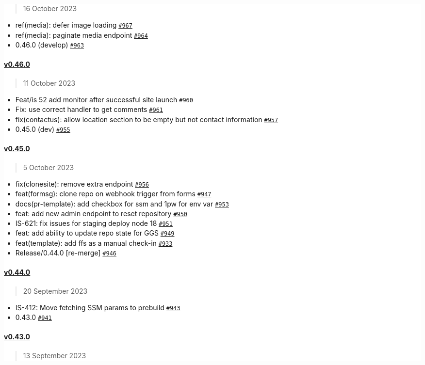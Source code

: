 > 16 October 2023

- ref(media): defer image loading [`#967`](https://github.com/isomerpages/isomercms-backend/pull/967)
- ref(media): paginate media endpoint [`#964`](https://github.com/isomerpages/isomercms-backend/pull/964)
- 0.46.0 (develop) [`#963`](https://github.com/isomerpages/isomercms-backend/pull/963)

#### [v0.46.0](https://github.com/isomerpages/isomercms-backend/compare/v0.45.0...v0.46.0)

> 11 October 2023

- Feat/is 52 add monitor after successful site launch [`#960`](https://github.com/isomerpages/isomercms-backend/pull/960)
- Fix: use correct handler to get comments [`#961`](https://github.com/isomerpages/isomercms-backend/pull/961)
- fix(contactus): allow location section to be empty but not contact information [`#957`](https://github.com/isomerpages/isomercms-backend/pull/957)
- 0.45.0 (dev) [`#955`](https://github.com/isomerpages/isomercms-backend/pull/955)

#### [v0.45.0](https://github.com/isomerpages/isomercms-backend/compare/v0.44.0...v0.45.0)

> 5 October 2023

- fix(clonesite): remove extra endpoint [`#956`](https://github.com/isomerpages/isomercms-backend/pull/956)
- feat(formsg): clone repo on webhook trigger from forms [`#947`](https://github.com/isomerpages/isomercms-backend/pull/947)
- docs(pr-template): add checkbox for ssm and 1pw for env var [`#953`](https://github.com/isomerpages/isomercms-backend/pull/953)
- feat: add new admin endpoint to reset repository [`#950`](https://github.com/isomerpages/isomercms-backend/pull/950)
- IS-621: fix issues for staging deploy node 18 [`#951`](https://github.com/isomerpages/isomercms-backend/pull/951)
- feat: add ability to update repo state for GGS [`#949`](https://github.com/isomerpages/isomercms-backend/pull/949)
- feat(template): add ffs as a manual check-in [`#933`](https://github.com/isomerpages/isomercms-backend/pull/933)
- Release/0.44.0 [re-merge] [`#946`](https://github.com/isomerpages/isomercms-backend/pull/946)

#### [v0.44.0](https://github.com/isomerpages/isomercms-backend/compare/v0.43.0...v0.44.0)

> 20 September 2023

- IS-412: Move fetching SSM params to prebuild [`#943`](https://github.com/isomerpages/isomercms-backend/pull/943)
- 0.43.0 [`#941`](https://github.com/isomerpages/isomercms-backend/pull/941)

#### [v0.43.0](https://github.com/isomerpages/isomercms-backend/compare/v0.42.0...v0.43.0)

> 13 September 2023
